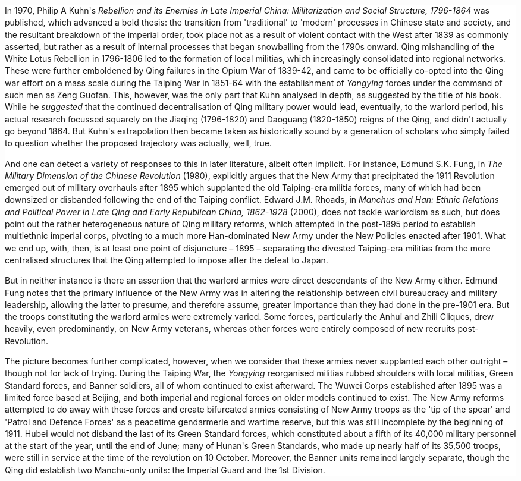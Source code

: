 In 1970, Philip A Kuhn's *Rebellion and its Enemies in Late Imperial China: Militarization and Social Structure, 1796-1864* was published, which advanced a bold thesis: the transition from 'traditional' to 'modern' processes in Chinese state and society, and the resultant breakdown of the imperial order, took place not as a result of violent contact with the West after 1839 as commonly asserted, but rather as a result of internal processes that began snowballing from the 1790s onward. Qing mishandling of the White Lotus Rebellion in 1796-1806 led to the formation of local militias, which increasingly consolidated into regional networks. These were further emboldened by Qing failures in the Opium War of 1839-42, and came to be officially co-opted into the Qing war effort on a mass scale during the Taiping War in 1851-64 with the establishment of *Yongying* forces under the command of such men as Zeng Guofan. This, however, was the only part that Kuhn analysed in depth, as suggested by the title of his book. While he *suggested* that the continued decentralisation of Qing military power would lead, eventually, to the warlord period, his actual research focussed squarely on the Jiaqing (1796-1820) and Daoguang (1820-1850) reigns of the Qing, and didn't actually go beyond 1864. But Kuhn's extrapolation then became taken as historically sound by a generation of scholars who simply failed to question whether the proposed trajectory was actually, well, true. 

And one can detect a variety of responses to this in later literature, albeit often implicit. For instance, Edmund S.K. Fung, in *The Military Dimension of the Chinese Revolution* (1980), explicitly argues that the New Army that precipitated the 1911 Revolution emerged out of military overhauls after 1895 which supplanted the old Taiping-era militia forces, many of which had been downsized or disbanded following the end of the Taiping conflict. Edward J.M. Rhoads, in *Manchus and Han: Ethnic Relations and Political Power in Late Qing and Early Republican China, 1862-1928* (2000), does not tackle warlordism as such, but does point out the rather heterogeneous nature of Qing military reforms, which attempted in the post-1895 period to establish multiethnic imperial corps, pivoting to a much more Han-dominated New Army under the New Policies enacted after 1901. What we end up, with, then, is at least one point of disjuncture – 1895 – separating the divested Taiping-era militias from the more centralised structures that the Qing attempted to impose after the defeat to Japan.

But in neither instance is there an assertion that the warlord armies were direct descendants of the New Army either. Edmund Fung notes that the primary influence of the New Army was in altering the relationship between civil bureaucracy and military leadership, allowing the latter to presume, and therefore assume, greater importance than they had done in the pre-1901 era. But the troops constituting the warlord armies were extremely varied. Some forces, particularly the Anhui and Zhili Cliques, drew heavily, even predominantly, on New Army veterans, whereas other forces were entirely composed of new recruits post-Revolution.

The picture becomes further complicated, however, when we consider that these armies never supplanted each other outright – though not for lack of trying. During the Taiping War, the *Yongying* reorganised militias rubbed shoulders with local militias, Green Standard forces, and Banner soldiers, all of whom continued to exist afterward. The Wuwei Corps established after 1895 was a limited force based at Beijing, and both imperial and regional forces on older models continued to exist. The New Army reforms attempted to do away with these forces and create bifurcated armies consisting of New Army troops as the 'tip of the spear' and 'Patrol and Defence Forces' as a peacetime gendarmerie and wartime reserve, but this was still incomplete by the beginning of 1911. Hubei would not disband the last of its Green Standard forces, which constituted about a fifth of its 40,000 military personnel at the start of the year, until the end of June; many of Hunan's Green Standards, who made up nearly half of its 35,500 troops, were still in service at the time of the revolution on 10 October. Moreover, the Banner units remained largely separate, though the Qing did establish two Manchu-only units: the Imperial Guard and the 1st Division.
